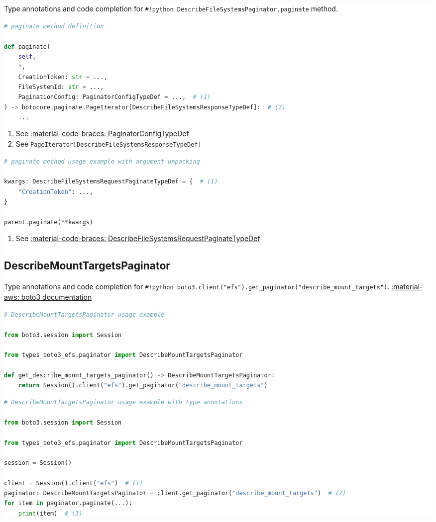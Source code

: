 Type annotations and code completion for `#!python DescribeFileSystemsPaginator.paginate` method.

```python
# paginate method definition

def paginate(
    self,
    *,
    CreationToken: str = ...,
    FileSystemId: str = ...,
    PaginationConfig: PaginatorConfigTypeDef = ...,  # (1)
) -> botocore.paginate.PageIterator[DescribeFileSystemsResponseTypeDef]:  # (2)
    ...
```

1. See [:material-code-braces: PaginatorConfigTypeDef](./type_defs.md#paginatorconfigtypedef)
2. See `PageIterator[DescribeFileSystemsResponseTypeDef]`


```python
# paginate method usage example with argument unpacking

kwargs: DescribeFileSystemsRequestPaginateTypeDef = {  # (1)
    "CreationToken": ...,
}

parent.paginate(**kwargs)
```

1. See [:material-code-braces: DescribeFileSystemsRequestPaginateTypeDef](./type_defs.md#describefilesystemsrequestpaginatetypedef)
## DescribeMountTargetsPaginator

Type annotations and code completion for `#!python boto3.client("efs").get_paginator("describe_mount_targets")`.
[:material-aws: boto3 documentation](https://boto3.amazonaws.com/v1/documentation/api/latest/reference/services/efs/paginator/DescribeMountTargets.html#EFS.Paginator.DescribeMountTargets)

```python
# DescribeMountTargetsPaginator usage example

from boto3.session import Session

from types_boto3_efs.paginator import DescribeMountTargetsPaginator

def get_describe_mount_targets_paginator() -> DescribeMountTargetsPaginator:
    return Session().client("efs").get_paginator("describe_mount_targets")
```

```python
# DescribeMountTargetsPaginator usage example with type annotations

from boto3.session import Session

from types_boto3_efs.paginator import DescribeMountTargetsPaginator

session = Session()

client = Session().client("efs")  # (1)
paginator: DescribeMountTargetsPaginator = client.get_paginator("describe_mount_targets")  # (2)
for item in paginator.paginate(...):
    print(item)  # (3)
```
